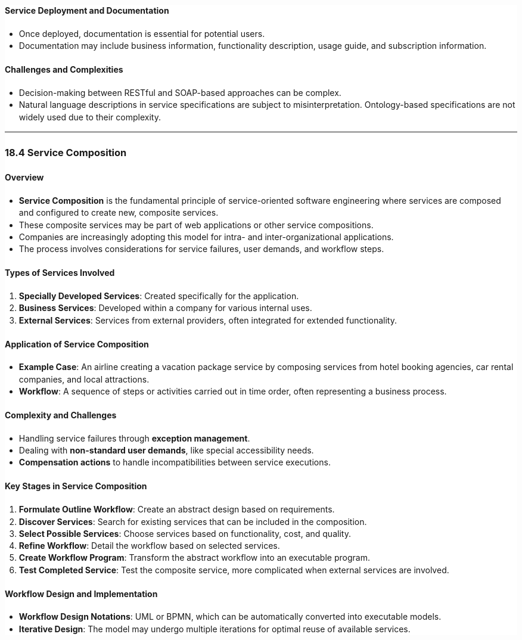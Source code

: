 #### Service Deployment and Documentation
- Once deployed, documentation is essential for potential users.
- Documentation may include business information, functionality description, usage guide, and subscription information.

#### Challenges and Complexities
- Decision-making between RESTful and SOAP-based approaches can be complex.
- Natural language descriptions in service specifications are subject to misinterpretation. Ontology-based specifications are not widely used due to their complexity.

---

### 18.4 Service Composition

#### Overview
- **Service Composition** is the fundamental principle of service-oriented software engineering where services are composed and configured to create new, composite services.
- These composite services may be part of web applications or other service compositions.
- Companies are increasingly adopting this model for intra- and inter-organizational applications.
- The process involves considerations for service failures, user demands, and workflow steps.

#### Types of Services Involved
1. **Specially Developed Services**: Created specifically for the application.
2. **Business Services**: Developed within a company for various internal uses.
3. **External Services**: Services from external providers, often integrated for extended functionality.

#### Application of Service Composition
- **Example Case**: An airline creating a vacation package service by composing services from hotel booking agencies, car rental companies, and local attractions.
- **Workflow**: A sequence of steps or activities carried out in time order, often representing a business process.

#### Complexity and Challenges
- Handling service failures through **exception management**.
- Dealing with **non-standard user demands**, like special accessibility needs.
- **Compensation actions** to handle incompatibilities between service executions.

#### Key Stages in Service Composition
1. **Formulate Outline Workflow**: Create an abstract design based on requirements.
2. **Discover Services**: Search for existing services that can be included in the composition.
3. **Select Possible Services**: Choose services based on functionality, cost, and quality.
4. **Refine Workflow**: Detail the workflow based on selected services.
5. **Create Workflow Program**: Transform the abstract workflow into an executable program.
6. **Test Completed Service**: Test the composite service, more complicated when external services are involved.

#### Workflow Design and Implementation
- **Workflow Design Notations**: UML or BPMN, which can be automatically converted into executable models.
- **Iterative Design**: The model may undergo multiple iterations for optimal reuse of available services.
